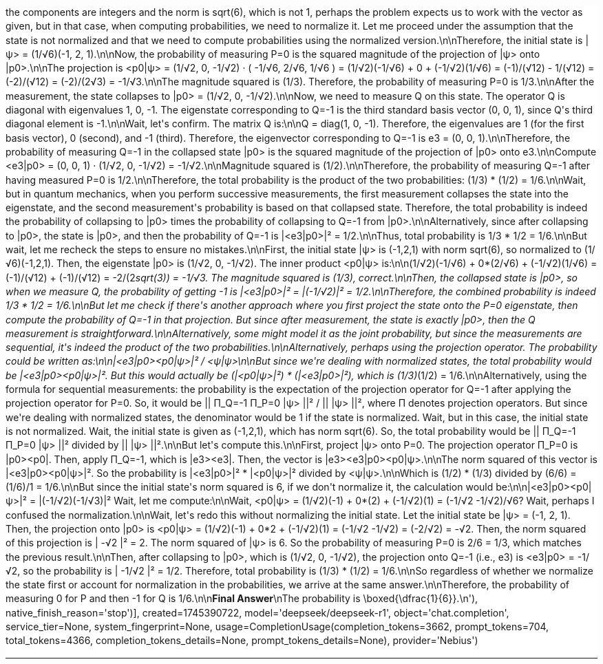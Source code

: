 the components are integers and the norm is sqrt(6), which is not 1, perhaps the problem expects us to work with the vector as given, but in that case, when computing probabilities, we need to normalize it. Let me proceed under the assumption that the state is not normalized and that we need to compute probabilities using the normalized version.\n\nTherefore, the initial state is |ψ> = (1/√6)(-1, 2, 1).\n\nNow, the probability of measuring P=0 is the squared magnitude of the projection of |ψ> onto |p0>.\n\nThe projection is <p0|ψ> = (1/√2, 0, -1/√2) · ( -1/√6, 2/√6, 1/√6 ) = (1/√2)(-1/√6) + 0 + (-1/√2)(1/√6) = (-1)/(√12) - 1/(√12) = (-2)/(√12) = (-2)/(2√3) = -1/√3.\n\nThe magnitude squared is (1/3). Therefore, the probability of measuring P=0 is 1/3.\n\nAfter the measurement, the state collapses to |p0> = (1/√2, 0, -1/√2).\n\nNow, we need to measure Q on this state. The operator Q is diagonal with eigenvalues 1, 0, -1. The eigenstate corresponding to Q=-1 is the third standard basis vector (0, 0, 1), since Q\'s third diagonal element is -1.\n\nWait, let\'s confirm. The matrix Q is:\n\nQ = diag(1, 0, -1). Therefore, the eigenvalues are 1 (for the first basis vector), 0 (second), and -1 (third). Therefore, the eigenvector corresponding to Q=-1 is e3 = (0, 0, 1).\n\nTherefore, the probability of measuring Q=-1 in the collapsed state |p0> is the squared magnitude of the projection of |p0> onto e3.\n\nCompute <e3|p0> = (0, 0, 1) · (1/√2, 0, -1/√2) = -1/√2.\n\nMagnitude squared is (1/2).\n\nTherefore, the probability of measuring Q=-1 after having measured P=0 is 1/2.\n\nTherefore, the total probability is the product of the two probabilities: (1/3) * (1/2) = 1/6.\n\nWait, but in quantum mechanics, when you perform successive measurements, the first measurement collapses the state into the eigenstate, and the second measurement\'s probability is based on that collapsed state. Therefore, the total probability is indeed the probability of collapsing to |p0> times the probability of collapsing to Q=-1 from |p0>.\n\nAlternatively, since after collapsing to |p0>, the state is |p0>, and then the probability of Q=-1 is |<e3|p0>|² = 1/2.\n\nThus, total probability is 1/3 * 1/2 = 1/6.\n\nBut wait, let me recheck the steps to ensure no mistakes.\n\nFirst, the initial state |ψ> is (-1,2,1) with norm sqrt(6), so normalized to (1/√6)(-1,2,1). Then, the eigenstate |p0> is (1/√2, 0, -1/√2). The inner product <p0|ψ> is:\n\n(1/√2)(-1/√6) + 0*(2/√6) + (-1/√2)(1/√6) = (-1)/(√12) + (-1)/(√12) = -2/(2*sqrt(3)) = -1/√3. The magnitude squared is (1/3), correct.\n\nThen, the collapsed state is |p0>, so when we measure Q, the probability of getting -1 is |<e3|p0>|² = |(-1/√2)|² = 1/2.\n\nTherefore, the combined probability is indeed 1/3 * 1/2 = 1/6.\n\nBut let me check if there\'s another approach where you first project the state onto the P=0 eigenstate, then compute the probability of Q=-1 in that projection. But since after measurement, the state is exactly |p0>, then the Q measurement is straightforward.\n\nAlternatively, some might model it as the joint probability, but since the measurements are sequential, it\'s indeed the product of the two probabilities.\n\nAlternatively, perhaps using the projection operator. The probability could be written as:\n\n|<e3|p0><p0|ψ>|² / <ψ|ψ>\n\nBut since we\'re dealing with normalized states, the total probability would be |<e3|p0><p0|ψ>|². But this would actually be (|<p0|ψ>|²) * (|<e3|p0>|²), which is (1/3)*(1/2) = 1/6.\n\nAlternatively, using the formula for sequential measurements: the probability is the expectation of the projection operator for Q=-1 after applying the projection operator for P=0. So, it would be || Π_Q=-1 Π_P=0 |ψ> ||² / || |ψ> ||², where Π denotes projection operators. But since we\'re dealing with normalized states, the denominator would be 1 if the state is normalized. Wait, but in this case, the initial state is not normalized. Wait, the initial state is given as (-1,2,1), which has norm sqrt(6). So, the total probability would be || Π_Q=-1 Π_P=0 |ψ> ||² divided by || |ψ> ||².\n\nBut let\'s compute this.\n\nFirst, project |ψ> onto P=0. The projection operator Π_P=0 is |p0><p0|. Then, apply Π_Q=-1, which is |e3><e3|. Then, the vector is |e3><e3|p0><p0|ψ>.\n\nThe norm squared of this vector is |<e3|p0><p0|ψ>|². So the probability is |<e3|p0>|² * |<p0|ψ>|² divided by <ψ|ψ>.\n\nWhich is (1/2) * (1/3) divided by (6/6) = (1/6)/1 = 1/6.\n\nBut since the initial state\'s norm squared is 6, if we don\'t normalize it, the calculation would be:\n\n|<e3|p0><p0|ψ>|² = |(-1/√2)(-1/√3)|² Wait, let me compute:\n\nWait, <p0|ψ> = (1/√2)(-1) + 0*(2) + (-1/√2)(1) = (-1/√2 -1/√2)/√6? Wait, perhaps I confused the normalization.\n\nWait, let\'s redo this without normalizing the initial state. Let the initial state be |ψ> = (-1, 2, 1). Then, the projection onto |p0> is <p0|ψ> = (1/√2)(-1) + 0*2 + (-1/√2)(1) = (-1/√2 -1/√2) = (-2/√2) = -√2. Then, the norm squared of this projection is | -√2 |² = 2. The norm squared of |ψ> is 6. So the probability of measuring P=0 is 2/6 = 1/3, which matches the previous result.\n\nThen, after collapsing to |p0>, which is (1/√2, 0, -1/√2), the projection onto Q=-1 (i.e., e3) is <e3|p0> = -1/√2, so the probability is | -1/√2 |² = 1/2. Therefore, total probability is (1/3) * (1/2) = 1/6.\n\nSo regardless of whether we normalize the state first or account for normalization in the probabilities, we arrive at the same answer.\n\nTherefore, the probability of measuring 0 for P and then -1 for Q is 1/6.\n\n**Final Answer**\nThe probability is \\boxed{\\dfrac{1}{6}}.\n'), native_finish_reason='stop')], created=1745390722, model='deepseek/deepseek-r1', object='chat.completion', service_tier=None, system_fingerprint=None, usage=CompletionUsage(completion_tokens=3662, prompt_tokens=704, total_tokens=4366, completion_tokens_details=None, prompt_tokens_details=None), provider='Nebius')

---